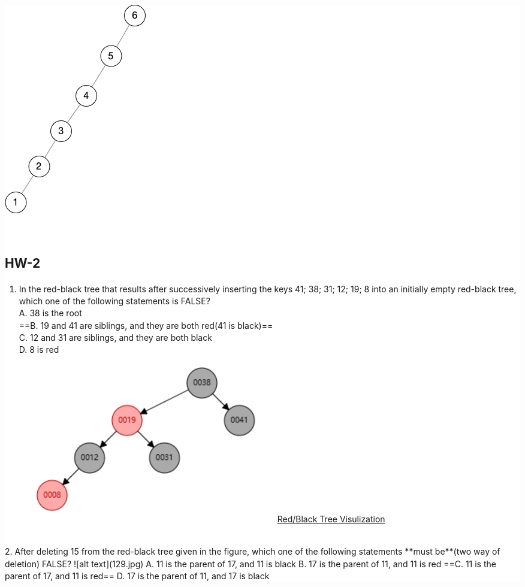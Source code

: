 ![alt text](071d7a8c-c028-4160-a47c-398cf901bc96.png)

<br/>

## HW-2  

1. In the red-black tree that results after successively inserting the keys 41; 38; 31; 12; 19; 8 into an initially empty red-black tree, which one of the following statements is FALSE?  
A. 38 is the root  
==B. 19 and 41 are siblings, and they are both red(41 is black)==  
C. 12 and 31 are siblings, and they are both black  
D. 8 is red  
![alt text](image-3.png)
[Red/Black Tree Visulization](https://www.cs.usfca.edu/~galles/visualization/RedBlack.html)
<br/>
2. After deleting 15 from the red-black tree given in the figure, which one of the following statements **must be**(two way of deletion) FALSE?  
![alt text](129.jpg)  
A. 11 is the parent of 17, and 11 is black  
B. 17 is the parent of 11, and 11 is red  
==C. 11 is the parent of 17, and 11 is red==  
D. 17 is the parent of 11, and 17 is black  
<br/>
